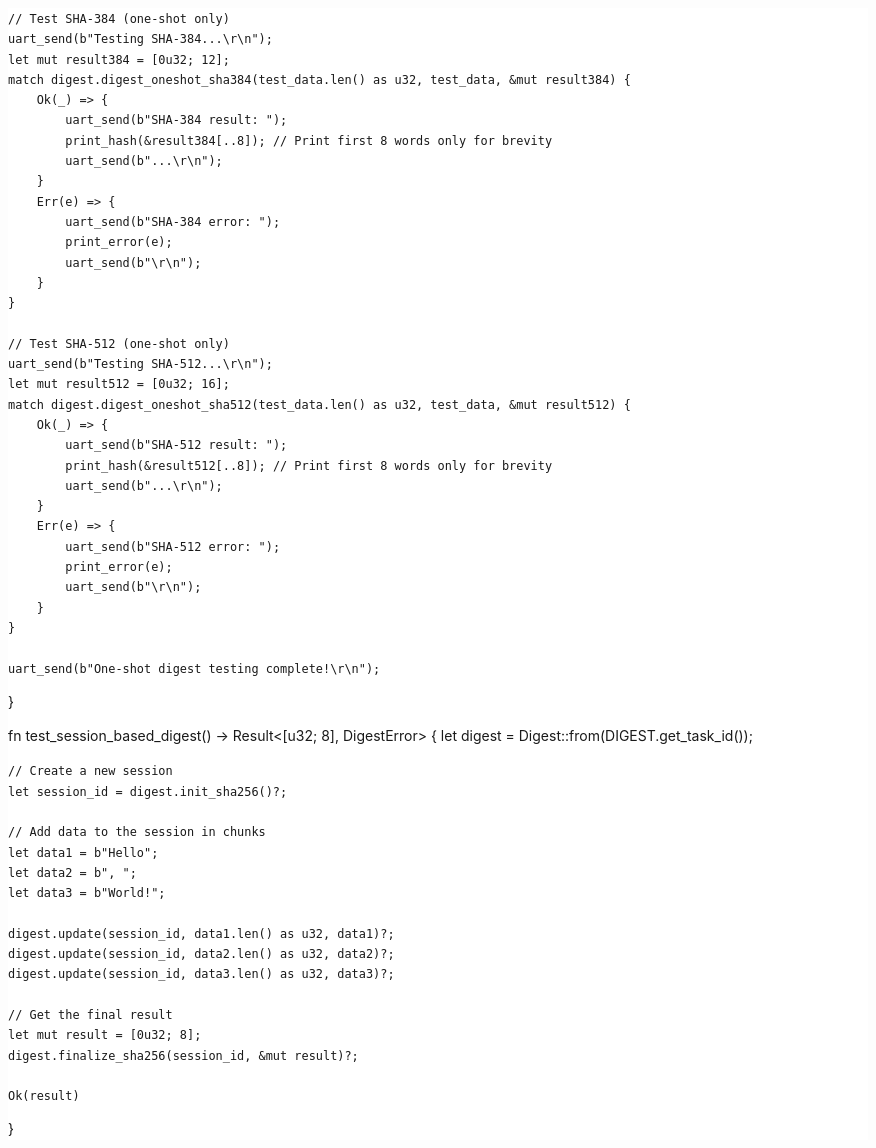     // Test SHA-384 (one-shot only)
    uart_send(b"Testing SHA-384...\r\n");
    let mut result384 = [0u32; 12];
    match digest.digest_oneshot_sha384(test_data.len() as u32, test_data, &mut result384) {
        Ok(_) => {
            uart_send(b"SHA-384 result: ");
            print_hash(&result384[..8]); // Print first 8 words only for brevity
            uart_send(b"...\r\n");
        }
        Err(e) => {
            uart_send(b"SHA-384 error: ");
            print_error(e);
            uart_send(b"\r\n");
        }
    }
    
    // Test SHA-512 (one-shot only)
    uart_send(b"Testing SHA-512...\r\n");
    let mut result512 = [0u32; 16];
    match digest.digest_oneshot_sha512(test_data.len() as u32, test_data, &mut result512) {
        Ok(_) => {
            uart_send(b"SHA-512 result: ");
            print_hash(&result512[..8]); // Print first 8 words only for brevity
            uart_send(b"...\r\n");
        }
        Err(e) => {
            uart_send(b"SHA-512 error: ");
            print_error(e);
            uart_send(b"\r\n");
        }
    }
    
    uart_send(b"One-shot digest testing complete!\r\n");
}

fn test_session_based_digest() -> Result<[u32; 8], DigestError> {
    let digest = Digest::from(DIGEST.get_task_id());
    
    // Create a new session
    let session_id = digest.init_sha256()?;
    
    // Add data to the session in chunks
    let data1 = b"Hello";
    let data2 = b", ";
    let data3 = b"World!";
    
    digest.update(session_id, data1.len() as u32, data1)?;
    digest.update(session_id, data2.len() as u32, data2)?;
    digest.update(session_id, data3.len() as u32, data3)?;
    
    // Get the final result
    let mut result = [0u32; 8];
    digest.finalize_sha256(session_id, &mut result)?;
    
    Ok(result)
}
